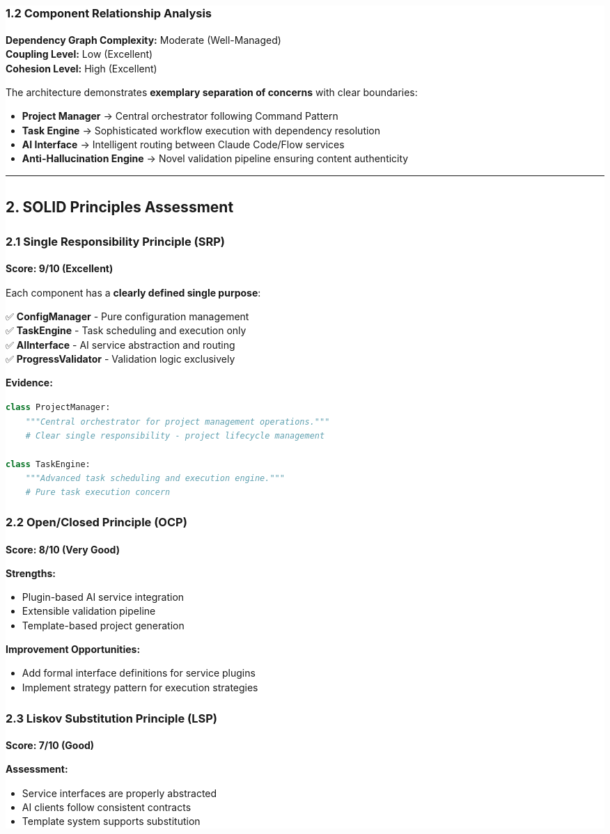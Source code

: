 ### 1.2 Component Relationship Analysis

**Dependency Graph Complexity:** Moderate (Well-Managed)  
**Coupling Level:** Low (Excellent)  
**Cohesion Level:** High (Excellent)

The architecture demonstrates **exemplary separation of concerns** with clear boundaries:

- **Project Manager** → Central orchestrator following Command Pattern
- **Task Engine** → Sophisticated workflow execution with dependency resolution
- **AI Interface** → Intelligent routing between Claude Code/Flow services
- **Anti-Hallucination Engine** → Novel validation pipeline ensuring content authenticity

---

## 2. SOLID Principles Assessment

### 2.1 Single Responsibility Principle (SRP)
**Score: 9/10 (Excellent)**

Each component has a **clearly defined single purpose**:

✅ **ConfigManager** - Pure configuration management  
✅ **TaskEngine** - Task scheduling and execution only  
✅ **AIInterface** - AI service abstraction and routing  
✅ **ProgressValidator** - Validation logic exclusively  

**Evidence:**
```python
class ProjectManager:
    """Central orchestrator for project management operations."""
    # Clear single responsibility - project lifecycle management
    
class TaskEngine:
    """Advanced task scheduling and execution engine."""
    # Pure task execution concern
```

### 2.2 Open/Closed Principle (OCP)
**Score: 8/10 (Very Good)**

**Strengths:**
- Plugin-based AI service integration
- Extensible validation pipeline
- Template-based project generation

**Improvement Opportunities:**
- Add formal interface definitions for service plugins
- Implement strategy pattern for execution strategies

### 2.3 Liskov Substitution Principle (LSP)
**Score: 7/10 (Good)**

**Assessment:**
- Service interfaces are properly abstracted
- AI clients follow consistent contracts
- Template system supports substitution
